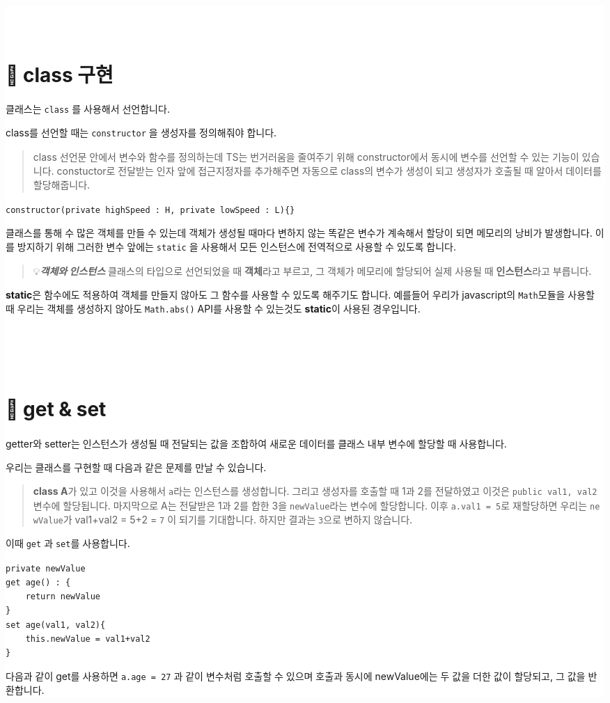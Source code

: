 <br>

<br>

# 📌 class 구현

클래스는 `class` 를 사용해서 선언합니다.

class를 선언할 때는 `constructor` 을 생성자를 정의해줘야 합니다.

> class 선언문 안에서 변수와 함수를 정의하는데 TS는 번거러움을 줄여주기 위해 constructor에서 동시에 변수를 선언할 수 있는 기능이 있습니다.
> constuctor로 전달받는 인자 앞에 접근지정자를 추가해주면 자동으로 class의 변수가 생성이 되고 생성자가 호출될 때 알아서 데이터를 할당해줍니다.

```tsx
constructor(private highSpeed : H, private lowSpeed : L){}
```

클래스를 통해 수 많은 객체를 만들 수 있는데 객체가 생성될 때마다 변하지 않는 똑같은 변수가 계속해서 할당이 되면 메모리의 낭비가 발생합니다.
이를 방지하기 위해 그러한 변수 앞에는 `static` 을 사용해서 모든 인스턴스에 전역적으로 사용할 수 있도록 합니다.

> 💡**_객체와 인스턴스_**
> 클래스의 타입으로 선언되었을 때 **객체**라고 부르고, 그 객체가 메모리에 할당되어 실제 사용될 때 **인스턴스**라고 부릅니다.

**static**은 함수에도 적용하여 객체를 만들지 않아도 그 함수를 사용할 수 있도록 해주기도 합니다.
예를들어 우리가 javascript의 `Math`모듈을 사용할 때 우리는 객체를 생성하지 않아도 `Math.abs()` API를 사용할 수 있는것도 **static**이 사용된 경우입니다.

<br>

<br>

<br>

# 📌 get & set

getter와 setter는 인스턴스가 생성될 때 전달되는 값을 조합하여 새로운 데이터를 클래스 내부 변수에 할당할 때 사용합니다.

우리는 클래스를 구현할 때 다음과 같은 문제를 만날 수 있습니다.

> **class A**가 있고 이것을 사용해서 `a`라는 인스턴스를 생성합니다. 그리고 생성자를 호출할 때 1과 2를 전달하였고 이것은 `public val1, val2` 변수에 할당됩니다. 마지막으로 A는 전달받은 1과 2를 합한 3을 `newValue`라는 변수에 할당합니다. 이후 `a.val1 = 5`로 재할당하면 우리는 `newValue`가 val1+val2 = 5+2 = `7` 이 되기를 기대합니다.
> 하지만 결과는 `3`으로 변하지 않습니다.

이때 `get` 과 `set`를 사용합니다.

```tsx
private newValue
get age() : {
	return newValue
}
set age(val1, val2){
	this.newValue = val1+val2
}
```

다음과 같이 get를 사용하면 `a.age = 27` 과 같이 변수처럼 호출할 수 있으며 호출과 동시에 newValue에는 두 값을 더한 값이 할당되고, 그 값을 반환합니다.

